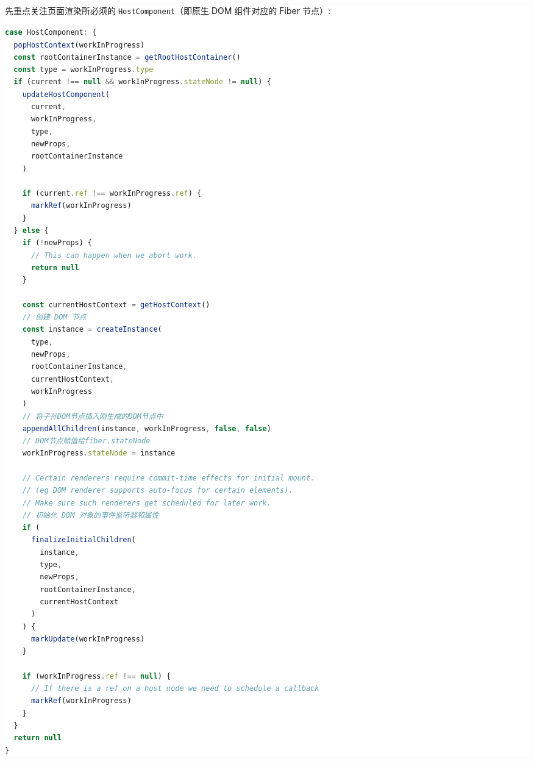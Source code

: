 先重点关注页面渲染所必须的 `HostComponent`（即原生 DOM 组件对应的 Fiber 节点）:

```js
case HostComponent: {
  popHostContext(workInProgress)
  const rootContainerInstance = getRootHostContainer()
  const type = workInProgress.type
  if (current !== null && workInProgress.stateNode != null) {
    updateHostComponent(
      current,
      workInProgress,
      type,
      newProps,
      rootContainerInstance
    )

    if (current.ref !== workInProgress.ref) {
      markRef(workInProgress)
    }
  } else {
    if (!newProps) {
      // This can happen when we abort work.
      return null
    }

    const currentHostContext = getHostContext()
    // 创建 DOM 节点
    const instance = createInstance(
      type,
      newProps,
      rootContainerInstance,
      currentHostContext,
      workInProgress
    )
    // 将子孙DOM节点插入刚生成的DOM节点中
    appendAllChildren(instance, workInProgress, false, false)
    // DOM节点赋值给fiber.stateNode
    workInProgress.stateNode = instance

    // Certain renderers require commit-time effects for initial mount.
    // (eg DOM renderer supports auto-focus for certain elements).
    // Make sure such renderers get scheduled for later work.
    // 初始化 DOM 对象的事件监听器和属性
    if (
      finalizeInitialChildren(
        instance,
        type,
        newProps,
        rootContainerInstance,
        currentHostContext
      )
    ) {
      markUpdate(workInProgress)
    }

    if (workInProgress.ref !== null) {
      // If there is a ref on a host node we need to schedule a callback
      markRef(workInProgress)
    }
  }
  return null
}
```
